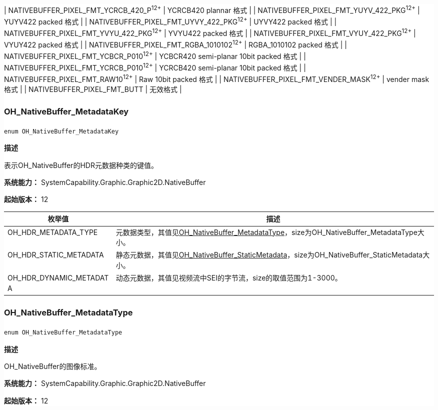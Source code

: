 | NATIVEBUFFER_PIXEL_FMT_YCRCB_420_P<sup>12+</sup> | YCRCB420 plannar 格式 | 
| NATIVEBUFFER_PIXEL_FMT_YUYV_422_PKG<sup>12+</sup> | YUYV422 packed 格式 | 
| NATIVEBUFFER_PIXEL_FMT_UYVY_422_PKG<sup>12+</sup> | UYVY422 packed 格式 | 
| NATIVEBUFFER_PIXEL_FMT_YVYU_422_PKG<sup>12+</sup> | YVYU422 packed 格式 | 
| NATIVEBUFFER_PIXEL_FMT_VYUY_422_PKG<sup>12+</sup> | VYUY422 packed 格式 | 
| NATIVEBUFFER_PIXEL_FMT_RGBA_1010102<sup>12+</sup> | RGBA_1010102 packed 格式 | 
| NATIVEBUFFER_PIXEL_FMT_YCBCR_P010<sup>12+</sup> | YCBCR420 semi-planar 10bit packed 格式 | 
| NATIVEBUFFER_PIXEL_FMT_YCRCB_P010<sup>12+</sup> | YCRCB420 semi-planar 10bit packed 格式 | 
| NATIVEBUFFER_PIXEL_FMT_RAW10<sup>12+</sup> | Raw 10bit packed 格式 | 
| NATIVEBUFFER_PIXEL_FMT_VENDER_MASK<sup>12+</sup> | vender mask 格式 | 
| NATIVEBUFFER_PIXEL_FMT_BUTT | 无效格式 | 


### OH_NativeBuffer_MetadataKey

```
enum OH_NativeBuffer_MetadataKey
```

**描述**

表示OH_NativeBuffer的HDR元数据种类的键值。

**系统能力：** SystemCapability.Graphic.Graphic2D.NativeBuffer

**起始版本：** 12

| 枚举值 | 描述 | 
| -------- | -------- |
| OH_HDR_METADATA_TYPE | 元数据类型，其值见[OH_NativeBuffer_MetadataType](#oh_nativebuffer_metadatatype)，size为OH_NativeBuffer_MetadataType大小。 | 
| OH_HDR_STATIC_METADATA | 静态元数据，其值见[OH_NativeBuffer_StaticMetadata](_o_h___native_buffer___static_metadata.md)，size为OH_NativeBuffer_StaticMetadata大小。 | 
| OH_HDR_DYNAMIC_METADATA | 动态元数据，其值见视频流中SEI的字节流，size的取值范围为1-3000。 | 


### OH_NativeBuffer_MetadataType

```
enum OH_NativeBuffer_MetadataType
```

**描述**

OH_NativeBuffer的图像标准。

**系统能力：** SystemCapability.Graphic.Graphic2D.NativeBuffer

**起始版本：** 12
